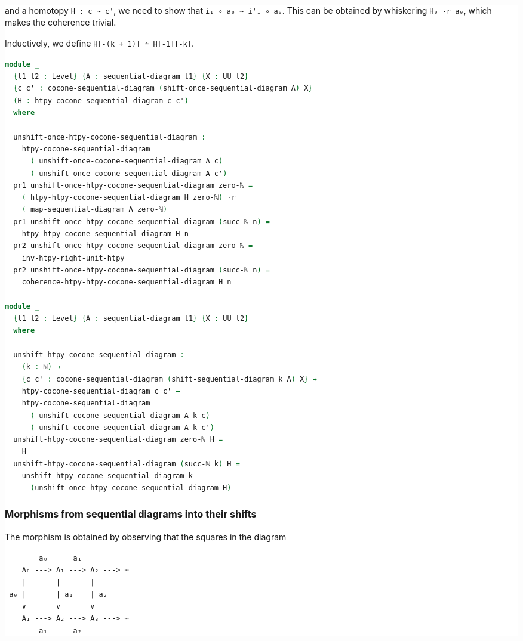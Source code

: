 and a homotopy `H : c ~ c'`, we need to show that `i₁ ∘ a₀ ~ i'₁ ∘ a₀`. This can
be obtained by whiskering `H₀ ·r a₀`, which makes the coherence trivial.

Inductively, we define `H[-(k + 1)] ≐ H[-1][-k]`.

```agda
module _
  {l1 l2 : Level} {A : sequential-diagram l1} {X : UU l2}
  {c c' : cocone-sequential-diagram (shift-once-sequential-diagram A) X}
  (H : htpy-cocone-sequential-diagram c c')
  where

  unshift-once-htpy-cocone-sequential-diagram :
    htpy-cocone-sequential-diagram
      ( unshift-once-cocone-sequential-diagram A c)
      ( unshift-once-cocone-sequential-diagram A c')
  pr1 unshift-once-htpy-cocone-sequential-diagram zero-ℕ =
    ( htpy-htpy-cocone-sequential-diagram H zero-ℕ) ·r
    ( map-sequential-diagram A zero-ℕ)
  pr1 unshift-once-htpy-cocone-sequential-diagram (succ-ℕ n) =
    htpy-htpy-cocone-sequential-diagram H n
  pr2 unshift-once-htpy-cocone-sequential-diagram zero-ℕ =
    inv-htpy-right-unit-htpy
  pr2 unshift-once-htpy-cocone-sequential-diagram (succ-ℕ n) =
    coherence-htpy-htpy-cocone-sequential-diagram H n

module _
  {l1 l2 : Level} {A : sequential-diagram l1} {X : UU l2}
  where

  unshift-htpy-cocone-sequential-diagram :
    (k : ℕ) →
    {c c' : cocone-sequential-diagram (shift-sequential-diagram k A) X} →
    htpy-cocone-sequential-diagram c c' →
    htpy-cocone-sequential-diagram
      ( unshift-cocone-sequential-diagram A k c)
      ( unshift-cocone-sequential-diagram A k c')
  unshift-htpy-cocone-sequential-diagram zero-ℕ H =
    H
  unshift-htpy-cocone-sequential-diagram (succ-ℕ k) H =
    unshift-htpy-cocone-sequential-diagram k
      (unshift-once-htpy-cocone-sequential-diagram H)
```

### Morphisms from sequential diagrams into their shifts

The morphism is obtained by observing that the squares in the diagram

```text
        a₀      a₁
    A₀ ---> A₁ ---> A₂ ---> ⋯
    |       |       |
 a₀ |       | a₁    | a₂
    ∨       ∨       ∨
    A₁ ---> A₂ ---> A₃ ---> ⋯
        a₁      a₂
```
